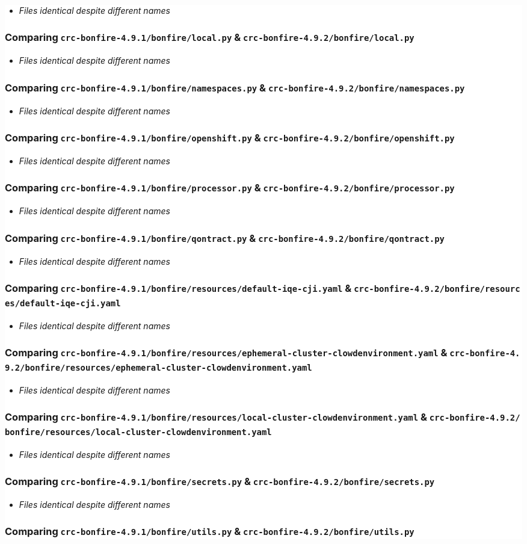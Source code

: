  * *Files identical despite different names*

### Comparing `crc-bonfire-4.9.1/bonfire/local.py` & `crc-bonfire-4.9.2/bonfire/local.py`

 * *Files identical despite different names*

### Comparing `crc-bonfire-4.9.1/bonfire/namespaces.py` & `crc-bonfire-4.9.2/bonfire/namespaces.py`

 * *Files identical despite different names*

### Comparing `crc-bonfire-4.9.1/bonfire/openshift.py` & `crc-bonfire-4.9.2/bonfire/openshift.py`

 * *Files identical despite different names*

### Comparing `crc-bonfire-4.9.1/bonfire/processor.py` & `crc-bonfire-4.9.2/bonfire/processor.py`

 * *Files identical despite different names*

### Comparing `crc-bonfire-4.9.1/bonfire/qontract.py` & `crc-bonfire-4.9.2/bonfire/qontract.py`

 * *Files identical despite different names*

### Comparing `crc-bonfire-4.9.1/bonfire/resources/default-iqe-cji.yaml` & `crc-bonfire-4.9.2/bonfire/resources/default-iqe-cji.yaml`

 * *Files identical despite different names*

### Comparing `crc-bonfire-4.9.1/bonfire/resources/ephemeral-cluster-clowdenvironment.yaml` & `crc-bonfire-4.9.2/bonfire/resources/ephemeral-cluster-clowdenvironment.yaml`

 * *Files identical despite different names*

### Comparing `crc-bonfire-4.9.1/bonfire/resources/local-cluster-clowdenvironment.yaml` & `crc-bonfire-4.9.2/bonfire/resources/local-cluster-clowdenvironment.yaml`

 * *Files identical despite different names*

### Comparing `crc-bonfire-4.9.1/bonfire/secrets.py` & `crc-bonfire-4.9.2/bonfire/secrets.py`

 * *Files identical despite different names*

### Comparing `crc-bonfire-4.9.1/bonfire/utils.py` & `crc-bonfire-4.9.2/bonfire/utils.py`
